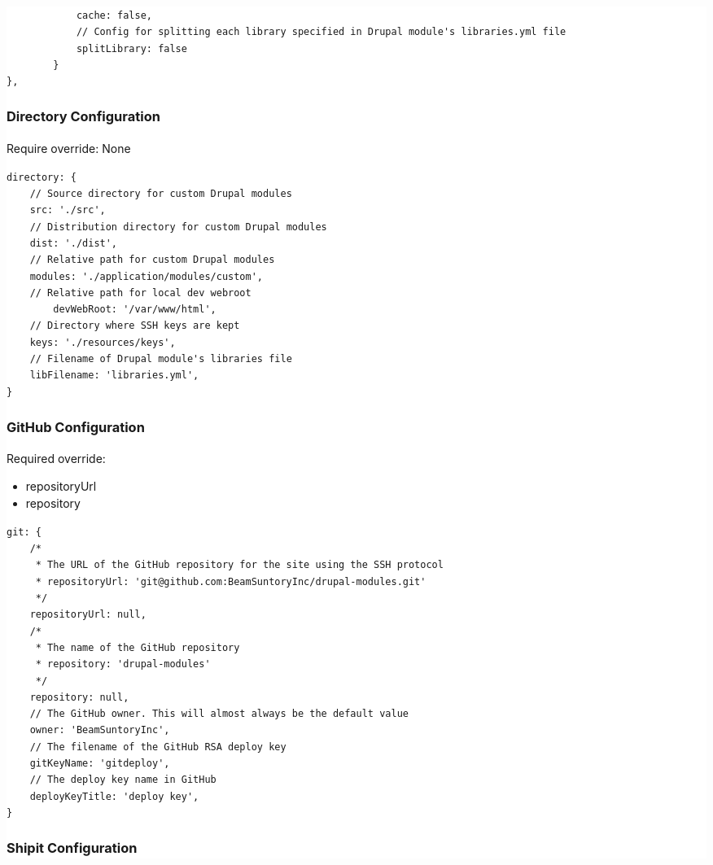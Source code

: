 ~~~
            cache: false,
			// Config for splitting each library specified in Drupal module's libraries.yml file
            splitLibrary: false
        }
},
~~~
### Directory Configuration
Require override: None
~~~
directory: {
	// Source directory for custom Drupal modules
	src: './src',
	// Distribution directory for custom Drupal modules
	dist: './dist',
	// Relative path for custom Drupal modules
	modules: './application/modules/custom',
	// Relative path for local dev webroot
        devWebRoot: '/var/www/html',
	// Directory where SSH keys are kept
	keys: './resources/keys',
	// Filename of Drupal module's libraries file
	libFilename: 'libraries.yml',
}
~~~
### GitHub Configuration
Required override:
* repositoryUrl
* repository
~~~
git: {
	/* 
	 * The URL of the GitHub repository for the site using the SSH protocol
	 * repositoryUrl: 'git@github.com:BeamSuntoryInc/drupal-modules.git'
	 */
	repositoryUrl: null,
	/*
	 * The name of the GitHub repository
	 * repository: 'drupal-modules'
	 */
	repository: null,
	// The GitHub owner. This will almost always be the default value
	owner: 'BeamSuntoryInc',
	// The filename of the GitHub RSA deploy key
	gitKeyName: 'gitdeploy',
	// The deploy key name in GitHub
	deployKeyTitle: 'deploy key',
}
~~~

### Shipit Configuration
